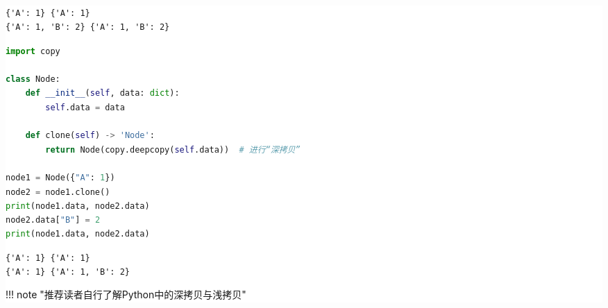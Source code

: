 ```output title="输出（未按预期）"
{'A': 1} {'A': 1}
{'A': 1, 'B': 2} {'A': 1, 'B': 2}
```

```Python title="正确写法"
import copy

class Node:
    def __init__(self, data: dict):
        self.data = data

    def clone(self) -> 'Node':
        return Node(copy.deepcopy(self.data))  # 进行“深拷贝”
    
node1 = Node({"A": 1})
node2 = node1.clone()
print(node1.data, node2.data)
node2.data["B"] = 2 
print(node1.data, node2.data)
```

```output title="输出（按预期）"
{'A': 1} {'A': 1}
{'A': 1} {'A': 1, 'B': 2}
```

!!! note "推荐读者自行了解Python中的深拷贝与浅拷贝"